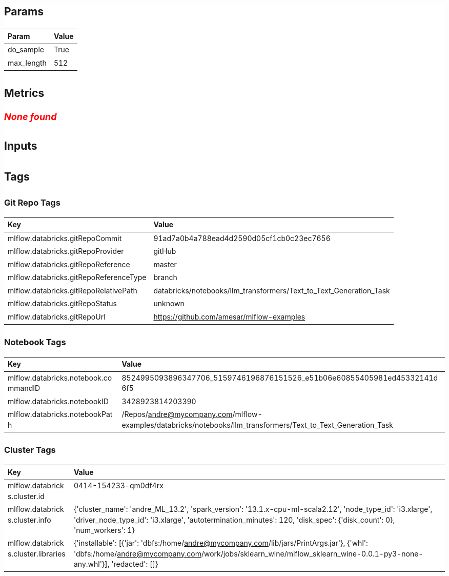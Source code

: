 ## Params
  

|Param|Value|
| :--- | :--- |
|do_sample|True|
|max_length|512|

## Metrics
  
**_<font color="red" size="+1">None found</font>_**
## Inputs

## Tags

### Git Repo Tags
  

|Key|Value|
| :--- | :--- |
|mlflow.databricks.gitRepoCommit|91ad7a0b4a788ead4d2590d05cf1cb0c23ec7656|
|mlflow.databricks.gitRepoProvider|gitHub|
|mlflow.databricks.gitRepoReference|master|
|mlflow.databricks.gitRepoReferenceType|branch|
|mlflow.databricks.gitRepoRelativePath|databricks/notebooks/llm_transformers/Text_to_Text_Generation_Task|
|mlflow.databricks.gitRepoStatus|unknown|
|mlflow.databricks.gitRepoUrl|https://github.com/amesar/mlflow-examples|

### Notebook Tags
  

|Key|Value|
| :--- | :--- |
|mlflow.databricks.notebook.commandID|8524995093896347706_5159746196876151526_e51b06e60855405981ed45332141d6f5|
|mlflow.databricks.notebookID|3428923814203390|
|mlflow.databricks.notebookPath|/Repos/andre@mycompany.com/mlflow-examples/databricks/notebooks/llm_transformers/Text_to_Text_Generation_Task|

### Cluster Tags
  

|Key|Value|
| :--- | :--- |
|mlflow.databricks.cluster.id|0414-154233-qm0df4rx|
|mlflow.databricks.cluster.info|{'cluster_name': 'andre_ML_13.2', 'spark_version': '13.1.x-cpu-ml-scala2.12', 'node_type_id': 'i3.xlarge', 'driver_node_type_id': 'i3.xlarge', 'autotermination_minutes': 120, 'disk_spec': {'disk_count': 0}, 'num_workers': 1}|
|mlflow.databricks.cluster.libraries|{'installable': [{'jar': 'dbfs:/home/andre@mycompany.com/lib/jars/PrintArgs.jar'}, {'whl': 'dbfs:/home/andre@mycompany.com/work/jobs/sklearn_wine/mlflow_sklearn_wine-0.0.1-py3-none-any.whl'}], 'redacted': []}|
